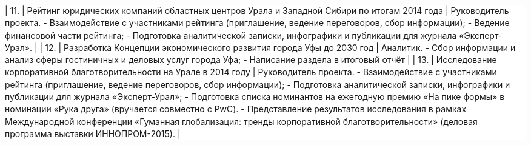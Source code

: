 | 11.      | Рейтинг юридических компаний областных центров Урала и Западной Сибири по итогам 2014 года                                                                                                                                                                                                                                                                                                                                                       | Руководитель проекта.  - Взаимодействие с участниками рейтинга (приглашение, ведение переговоров, сбор информации);  - Ведение финансовой части рейтинга;  - Подготовка аналитической записки, инфографики и публикации для журнала «Эксперт-Урал».                                                                                                                                                                                                                                                                                                                                                                                                                                                                                                                                                                                                                                                                                                                                                                                                                                                                                                                                                                                                                                                                                                                                                                                                                                                                                              |
| 12.      | Разработка Концепции экономического развития города Уфы до 2030 год                                                                                                                                                                                                                                                                                                                                                                              | Аналитик.  - Сбор информации и анализ сферы гостиничных и деловых услуг города Уфа;  - Написание раздела в итоговый отчёт                                                                                                                                                                                                                                                                                                                                                                                                                                                                                                                                                                                                                                                                                                                                                                                                                                                                                                                                                                                                                                                                                                                                                                                                                                                                                                                                                                                                                        |
| 13.      | Исследование корпоративной благотворительности на Урале в 2014 году                                                                                                                                                                                                                                                                                                                                                                              | Руководитель проекта.  - Взаимодействие с участниками рейтинга (приглашение, ведение переговоров, сбор информации);  - Подготовка аналитической записки, инфографики и публикации для журнала «Эксперт-Урал»;  - Подготовка списка номинантов на ежегодную премию «На пике формы» в номинации «Рука друга» (вручается совместно с PwC).  - Представление результатов исследования в рамках Международной конференции «Гуманная глобализация: тренды корпоративной благотворительности» (деловая программа выставки ИННОПРОМ-2015).                                                                                                                                                                                                                                                                                                                                                                                                                                                                                                                                                                                                                                                                                                                                                                                                                                                                                                                                                                                                               |